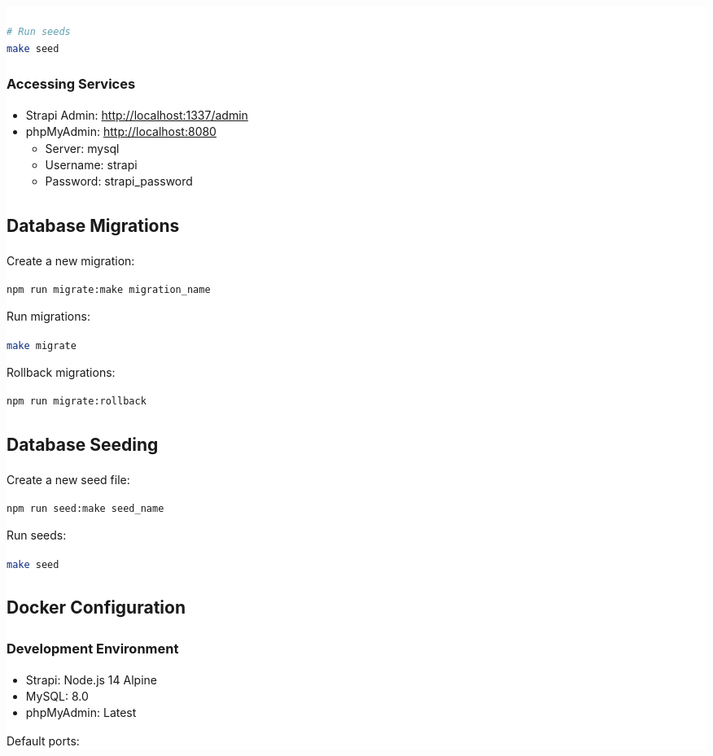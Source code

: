 ```bash

# Run seeds
make seed
```

### Accessing Services

- Strapi Admin: <http://localhost:1337/admin>
- phpMyAdmin: <http://localhost:8080>
  - Server: mysql
  - Username: strapi
  - Password: strapi_password

## Database Migrations

Create a new migration:

```bash
npm run migrate:make migration_name
```

Run migrations:

```bash
make migrate
```

Rollback migrations:

```bash
npm run migrate:rollback
```

## Database Seeding

Create a new seed file:

```bash
npm run seed:make seed_name
```

Run seeds:

```bash
make seed
```

## Docker Configuration

### Development Environment

- Strapi: Node.js 14 Alpine
- MySQL: 8.0
- phpMyAdmin: Latest

Default ports:
